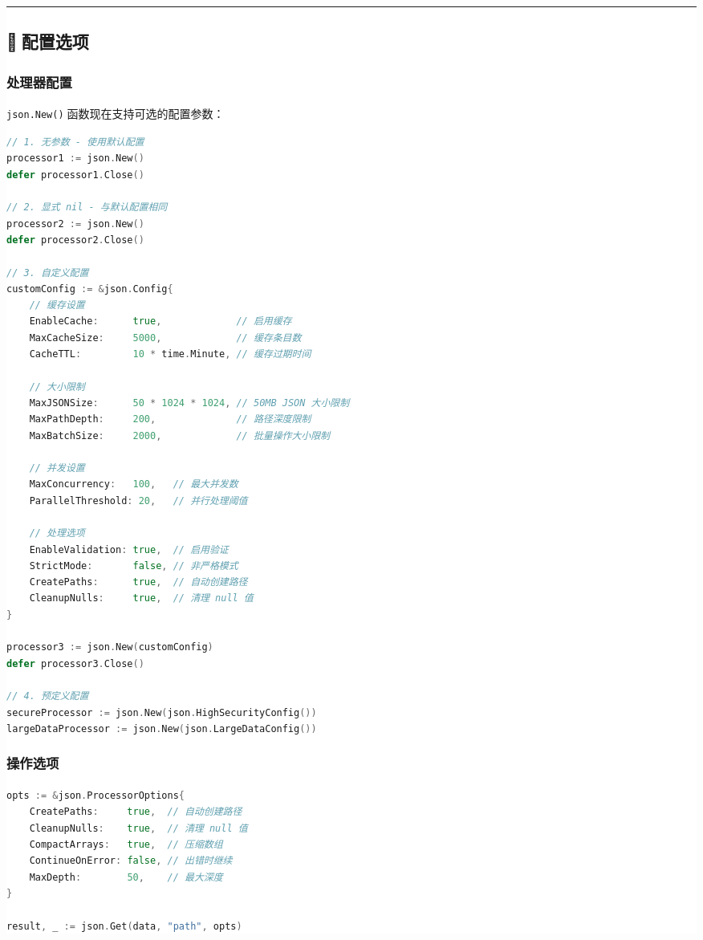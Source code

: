
---

## 🔧 配置选项

### 处理器配置

`json.New()` 函数现在支持可选的配置参数：

```go
// 1. 无参数 - 使用默认配置
processor1 := json.New()
defer processor1.Close()

// 2. 显式 nil - 与默认配置相同
processor2 := json.New()
defer processor2.Close()

// 3. 自定义配置
customConfig := &json.Config{
    // 缓存设置
    EnableCache:      true,             // 启用缓存
    MaxCacheSize:     5000,             // 缓存条目数
    CacheTTL:         10 * time.Minute, // 缓存过期时间

    // 大小限制
    MaxJSONSize:      50 * 1024 * 1024, // 50MB JSON 大小限制
    MaxPathDepth:     200,              // 路径深度限制
    MaxBatchSize:     2000,             // 批量操作大小限制

    // 并发设置
    MaxConcurrency:   100,   // 最大并发数
    ParallelThreshold: 20,   // 并行处理阈值

    // 处理选项
    EnableValidation: true,  // 启用验证
    StrictMode:       false, // 非严格模式
    CreatePaths:      true,  // 自动创建路径
    CleanupNulls:     true,  // 清理 null 值
}

processor3 := json.New(customConfig)
defer processor3.Close()

// 4. 预定义配置
secureProcessor := json.New(json.HighSecurityConfig())
largeDataProcessor := json.New(json.LargeDataConfig())
```

### 操作选项

```go
opts := &json.ProcessorOptions{
    CreatePaths:     true,  // 自动创建路径
    CleanupNulls:    true,  // 清理 null 值
    CompactArrays:   true,  // 压缩数组
    ContinueOnError: false, // 出错时继续
    MaxDepth:        50,    // 最大深度
}

result, _ := json.Get(data, "path", opts)
```
